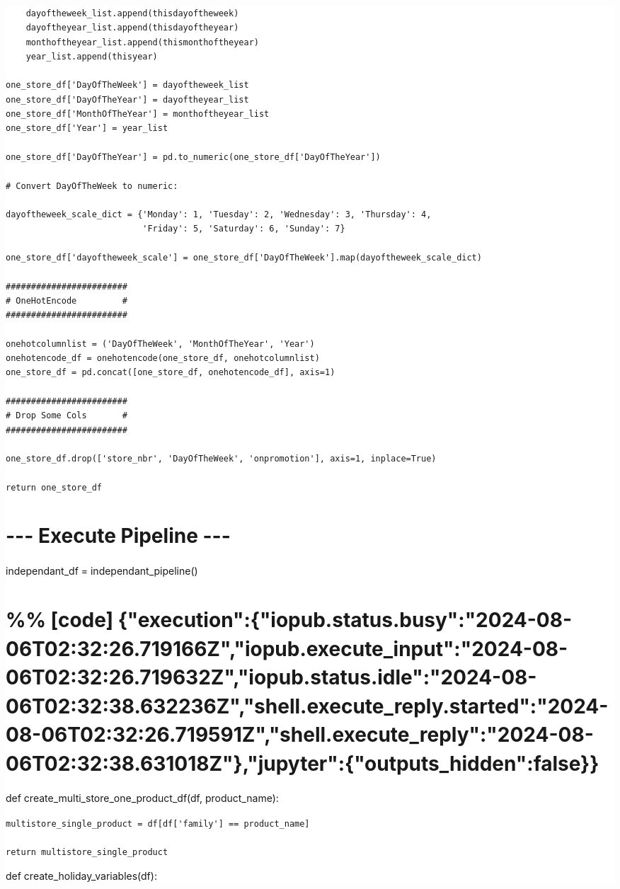         dayoftheweek_list.append(thisdayoftheweek)
        dayoftheyear_list.append(thisdayoftheyear)
        monthoftheyear_list.append(thismonthoftheyear)
        year_list.append(thisyear)
 
    one_store_df['DayOfTheWeek'] = dayoftheweek_list
    one_store_df['DayOfTheYear'] = dayoftheyear_list
    one_store_df['MonthOfTheYear'] = monthoftheyear_list
    one_store_df['Year'] = year_list
 
    one_store_df['DayOfTheYear'] = pd.to_numeric(one_store_df['DayOfTheYear'])
 
    # Convert DayOfTheWeek to numeric:
 
    dayoftheweek_scale_dict = {'Monday': 1, 'Tuesday': 2, 'Wednesday': 3, 'Thursday': 4,
                               'Friday': 5, 'Saturday': 6, 'Sunday': 7}
 
    one_store_df['dayoftheweek_scale'] = one_store_df['DayOfTheWeek'].map(dayoftheweek_scale_dict)
 
    ########################
    # OneHotEncode         #
    ########################
 
    onehotcolumnlist = ('DayOfTheWeek', 'MonthOfTheYear', 'Year')
    onehotencode_df = onehotencode(one_store_df, onehotcolumnlist)
    one_store_df = pd.concat([one_store_df, onehotencode_df], axis=1)
 
    ########################
    # Drop Some Cols       #
    ########################
 
    one_store_df.drop(['store_nbr', 'DayOfTheWeek', 'onpromotion'], axis=1, inplace=True)
 
    return one_store_df
# --- Execute Pipeline --- #
 
independant_df = independant_pipeline()

# %% [code] {"execution":{"iopub.status.busy":"2024-08-06T02:32:26.719166Z","iopub.execute_input":"2024-08-06T02:32:26.719632Z","iopub.status.idle":"2024-08-06T02:32:38.632236Z","shell.execute_reply.started":"2024-08-06T02:32:26.719591Z","shell.execute_reply":"2024-08-06T02:32:38.631018Z"},"jupyter":{"outputs_hidden":false}}
def create_multi_store_one_product_df(df, product_name):
 
    multistore_single_product = df[df['family'] == product_name]
 
    return multistore_single_product
def create_holiday_variables(df):
 